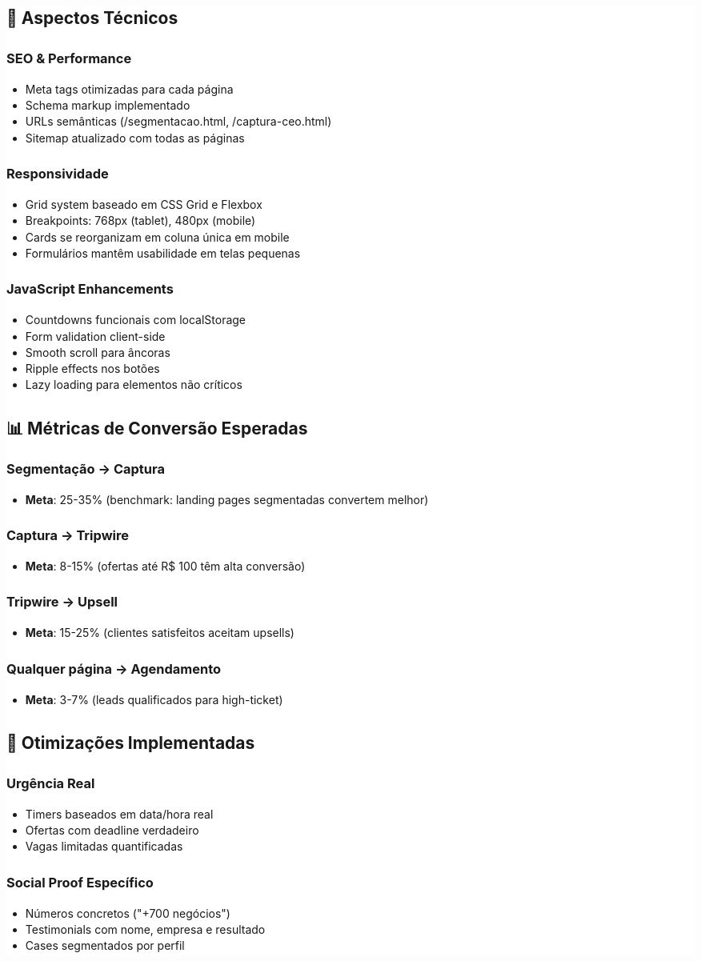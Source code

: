 ## 🔧 Aspectos Técnicos

### SEO & Performance
- Meta tags otimizadas para cada página
- Schema markup implementado
- URLs semânticas (/segmentacao.html, /captura-ceo.html)
- Sitemap atualizado com todas as páginas

### Responsividade
- Grid system baseado em CSS Grid e Flexbox
- Breakpoints: 768px (tablet), 480px (mobile)
- Cards se reorganizam em coluna única em mobile
- Formulários mantêm usabilidade em telas pequenas

### JavaScript Enhancements
- Countdowns funcionais com localStorage
- Form validation client-side
- Smooth scroll para âncoras
- Ripple effects nos botões
- Lazy loading para elementos não críticos

## 📊 Métricas de Conversão Esperadas

### Segmentação → Captura
- **Meta**: 25-35% (benchmark: landing pages segmentadas convertem melhor)

### Captura → Tripwire
- **Meta**: 8-15% (ofertas até R$ 100 têm alta conversão)

### Tripwire → Upsell
- **Meta**: 15-25% (clientes satisfeitos aceitam upsells)

### Qualquer página → Agendamento
- **Meta**: 3-7% (leads qualificados para high-ticket)

## 🎯 Otimizações Implementadas

### Urgência Real
- Timers baseados em data/hora real
- Ofertas com deadline verdadeiro
- Vagas limitadas quantificadas

### Social Proof Específico
- Números concretos ("+700 negócios")
- Testimonials com nome, empresa e resultado
- Cases segmentados por perfil
